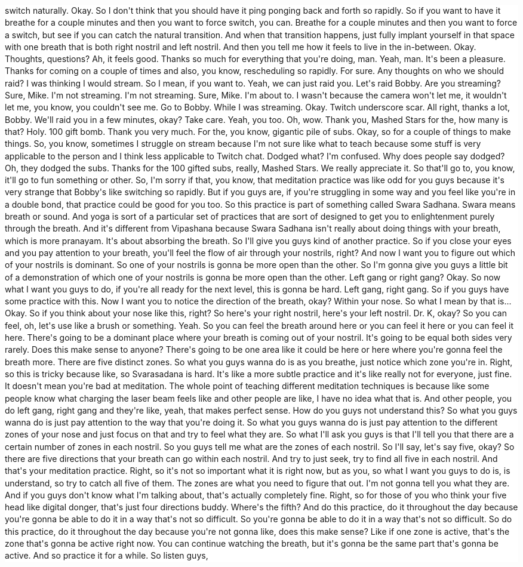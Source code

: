 switch naturally. Okay. So I don't think that you should have it ping ponging back and forth so rapidly. So if you want to have it breathe for a couple minutes and then you want to force switch, you can. Breathe for a couple minutes and then you want to force a switch, but see if you can catch the natural transition. And when that transition happens, just fully implant yourself in that space with one breath that is both right nostril and left nostril. And then you tell me how it feels to live in the in-between. Okay. Thoughts, questions? Ah, it feels good. Thanks so much for everything that you're doing, man. Yeah, man. It's been a pleasure. Thanks for coming on a couple of times and also, you know, rescheduling so rapidly. For sure. Any thoughts on who we should raid? I was thinking I would stream. So I mean, if you want to. Yeah, we can just raid you. Let's raid Bobby. Are you streaming? Sure, Mike. I'm not streaming. I'm not streaming. Sure, Mike. I'm about to. I wasn't because the camera won't let me, it wouldn't let me, you know, you couldn't see me. Go to Bobby. While I was streaming. Okay. Twitch underscore scar. All right, thanks a lot, Bobby. We'll raid you in a few minutes, okay? Take care. Yeah, you too. Oh, wow. Thank you, Mashed Stars for the, how many is that? Holy. 100 gift bomb. Thank you very much. For the, you know, gigantic pile of subs. Okay, so for a couple of things to make things. So, you know, sometimes I struggle on stream because I'm not sure like what to teach because some stuff is very applicable to the person and I think less applicable to Twitch chat. Dodged what? I'm confused. Why does people say dodged? Oh, they dodged the subs. Thanks for the 100 gifted subs, really, Mashed Stars. We really appreciate it. So that'll go to, you know, it'll go to fun something or other. So, I'm sorry if that, you know, that meditation practice was like odd for you guys because it's very strange that Bobby's like switching so rapidly. But if you guys are, if you're struggling in some way and you feel like you're in a double bond, that practice could be good for you too. So this practice is part of something called Swara Sadhana. Swara means breath or sound. And yoga is sort of a particular set of practices that are sort of designed to get you to enlightenment purely through the breath. And it's different from Vipashana because Swara Sadhana isn't really about doing things with your breath, which is more pranayam. It's about absorbing the breath. So I'll give you guys kind of another practice. So if you close your eyes and you pay attention to your breath, you'll feel the flow of air through your nostrils, right? And now I want you to figure out which of your nostrils is dominant. So one of your nostrils is gonna be more open than the other. So I'm gonna give you guys a little bit of a demonstration of which one of your nostrils is gonna be more open than the other. Left gang or right gang? Okay. So now what I want you guys to do, if you're all ready for the next level, this is gonna be hard. Left gang, right gang. So if you guys have some practice with this. Now I want you to notice the direction of the breath, okay? Within your nose. So what I mean by that is... Okay. So if you think about your nose like this, right? So here's your right nostril, here's your left nostril. Dr. K, okay? So you can feel, oh, let's use like a brush or something. Yeah. So you can feel the breath around here or you can feel it here or you can feel it here. There's going to be a dominant place where your breath is coming out of your nostril. It's going to be equal both sides very rarely. Does this make sense to anyone? There's going to be one area like it could be here or here where you're gonna feel the breath more. There are five distinct zones. So what you guys wanna do is as you breathe, just notice which zone you're in. Right, so this is tricky because like, so Svarasadana is hard. It's like a more subtle practice and it's like really not for everyone, just fine. It doesn't mean you're bad at meditation. The whole point of teaching different meditation techniques is because like some people know what charging the laser beam feels like and other people are like, I have no idea what that is. And other people, you do left gang, right gang and they're like, yeah, that makes perfect sense. How do you guys not understand this? So what you guys wanna do is just pay attention to the way that you're doing it. So what you guys wanna do is just pay attention to the different zones of your nose and just focus on that and try to feel what they are. So what I'll ask you guys is that I'll tell you that there are a certain number of zones in each nostril. So you guys tell me what are the zones of each nostril. So I'll say, let's say five, okay? So there are five directions that your breath can go within each nostril. And try to just seek, try to find all five in each nostril. And that's your meditation practice. Right, so it's not so important what it is right now, but as you, so what I want you guys to do is, is understand, so try to catch all five of them. The zones are what you need to figure that out. I'm not gonna tell you what they are. And if you guys don't know what I'm talking about, that's actually completely fine. Right, so for those of you who think your five head like digital donger, that's just four directions buddy. Where's the fifth? And do this practice, do it throughout the day because you're gonna be able to do it in a way that's not so difficult. So you're gonna be able to do it in a way that's not so difficult. So do this practice, do it throughout the day because you're not gonna like, does this make sense? Like if one zone is active, that's the zone that's gonna be active right now. You can continue watching the breath, but it's gonna be the same part that's gonna be active. And so practice it for a while. So listen guys,